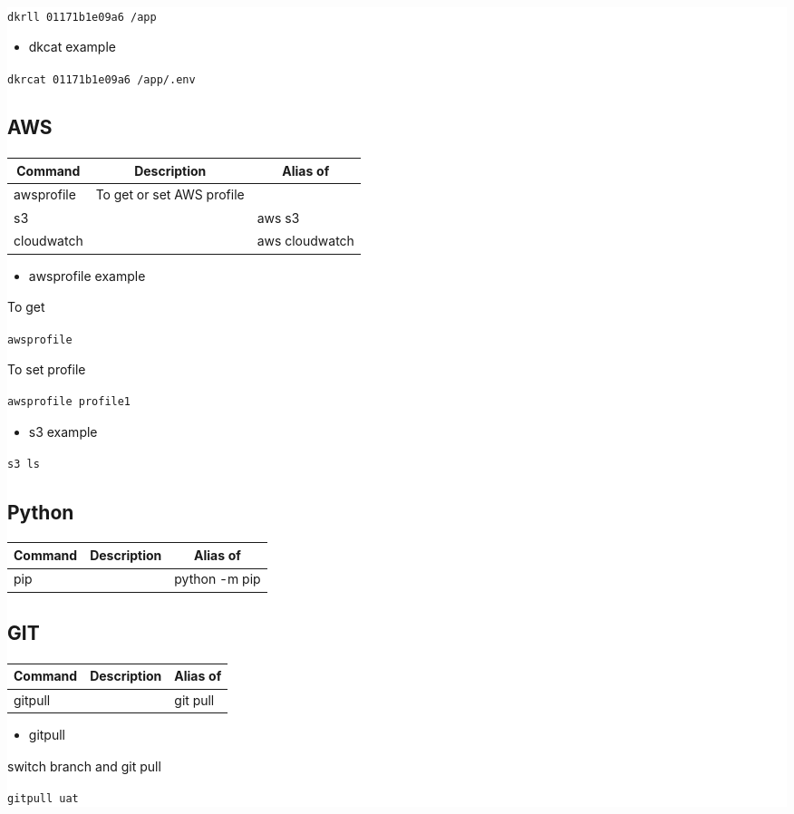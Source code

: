 ```
dkrll 01171b1e09a6 /app
```

- dkcat example

```
dkrcat 01171b1e09a6 /app/.env
```

## AWS

| Command    | Description               | Alias of       |
| ---------- | ------------------------- | -------------- |
| awsprofile | To get or set AWS profile |                |
| s3         |                           | aws s3         |
| cloudwatch |                           | aws cloudwatch |

- awsprofile example

To get

```
awsprofile
```

To set profile

```
awsprofile profile1
```

- s3 example

```
s3 ls
```

## Python

| Command | Description | Alias of      |
| ------- | ----------- | ------------- |
| pip     |             | python -m pip |

## GIT

| Command | Description | Alias of |
| ------- | ----------- | -------- |
| gitpull |             | git pull |

- gitpull

switch branch and git pull

```
gitpull uat
```

